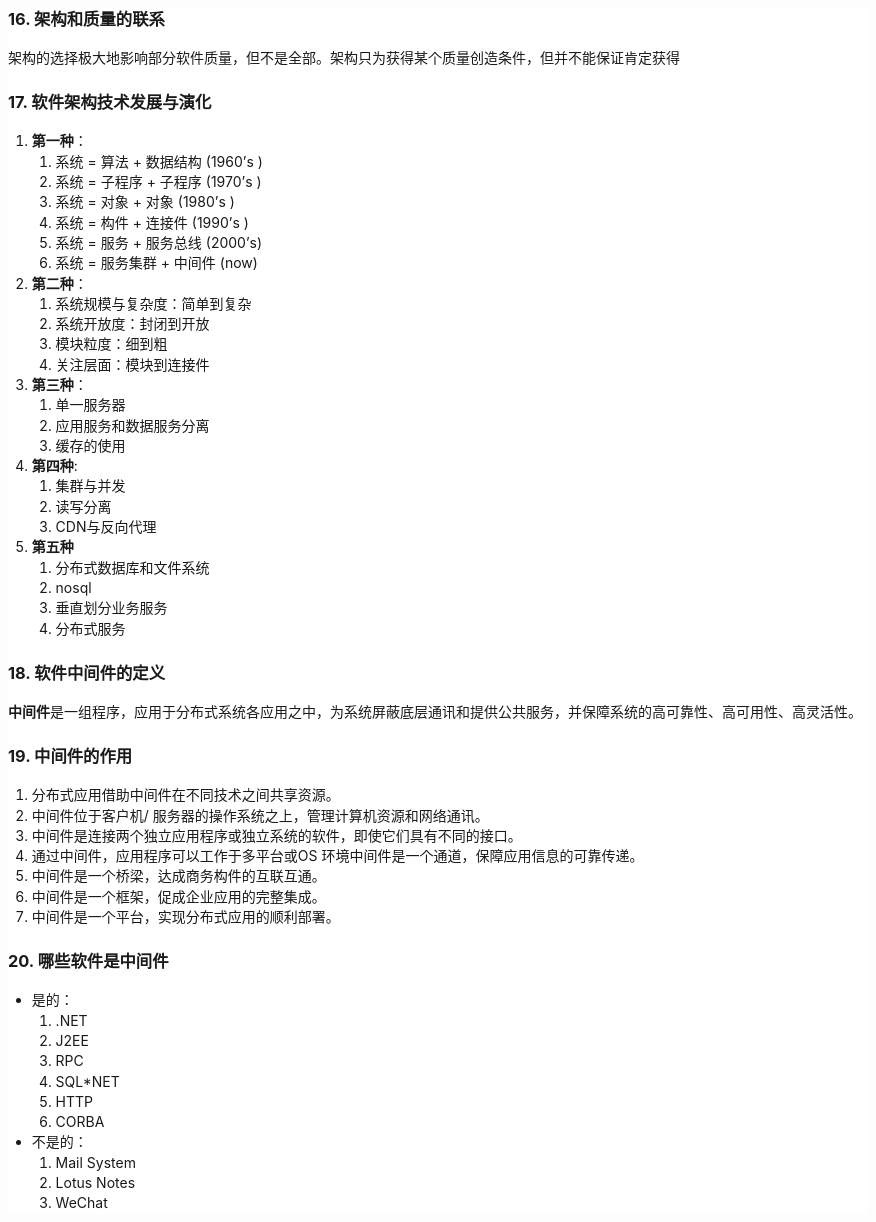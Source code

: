 ### 16. 架构和质量的联系

架构的选择极大地影响部分软件质量，但不是全部。架构只为获得某个质量创造条件，但并不能保证肯定获得

### 17. 软件架构技术发展与演化

1. **第一种**：
   1. 系统 = 算法 + 数据结构 (1960’s )
   2. 系统 = 子程序 + 子程序 (1970’s )
   3. 系统 = 对象 + 对象 (1980’s )
   4. 系统 = 构件 + 连接件 (1990’s )
   5. 系统 = 服务 + 服务总线 (2000’s)
   6. 系统 = 服务集群 + 中间件 (now)
2. **第二种**：
   1. 系统规模与复杂度：简单到复杂
   2. 系统开放度：封闭到开放
   3. 模块粒度：细到粗
   4. 关注层面：模块到连接件
3. **第三种**：
   1. 单一服务器
   2. 应用服务和数据服务分离
   3. 缓存的使用
4. **第四种**:
   1. 集群与并发
   2. 读写分离
   3. CDN与反向代理
5. **第五种**
   1. 分布式数据库和文件系统
   2. nosql
   3. 垂直划分业务服务
   4. 分布式服务

### 18. 软件中间件的定义

**中间件**是一组程序，应用于分布式系统各应用之中，为系统屏蔽底层通讯和提供公共服务，并保障系统的高可靠性、高可用性、高灵活性。

### 19. 中间件的作用

1. 分布式应用借助中间件在不同技术之间共享资源。
2. 中间件位于客户机/ 服务器的操作系统之上，管理计算机资源和网络通讯。
3. 中间件是连接两个独立应用程序或独立系统的软件，即使它们具有不同的接口。
4. 通过中间件，应用程序可以工作于多平台或OS 环境中间件是一个通道，保障应用信息的可靠传递。
5. 中间件是一个桥梁，达成商务构件的互联互通。
6. 中间件是一个框架，促成企业应用的完整集成。
7. 中间件是一个平台，实现分布式应用的顺利部署。

### 20. 哪些软件是中间件

- 是的：
  1. .NET
  2. J2EE
  3. RPC
  4. SQL*NET
  5. HTTP
  6. CORBA
- 不是的：
  1. Mail System
  2. Lotus Notes
  3. WeChat
